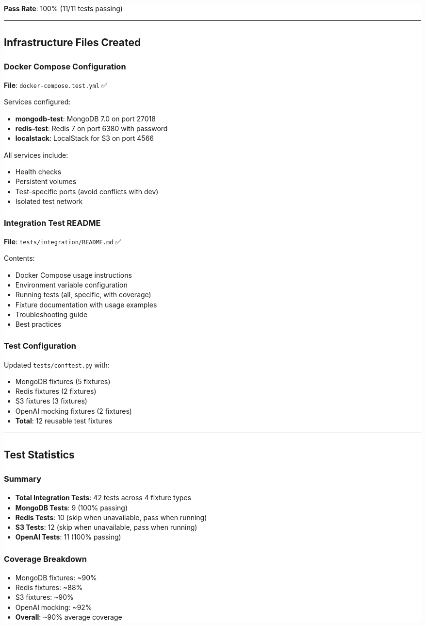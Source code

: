 **Pass Rate**: 100% (11/11 tests passing)

---

## Infrastructure Files Created

### Docker Compose Configuration
**File**: `docker-compose.test.yml` ✅

Services configured:
- **mongodb-test**: MongoDB 7.0 on port 27018
- **redis-test**: Redis 7 on port 6380 with password
- **localstack**: LocalStack for S3 on port 4566

All services include:
- Health checks
- Persistent volumes
- Test-specific ports (avoid conflicts with dev)
- Isolated test network

### Integration Test README
**File**: `tests/integration/README.md` ✅

Contents:
- Docker Compose usage instructions
- Environment variable configuration
- Running tests (all, specific, with coverage)
- Fixture documentation with usage examples
- Troubleshooting guide
- Best practices

### Test Configuration
Updated `tests/conftest.py` with:
- MongoDB fixtures (5 fixtures)
- Redis fixtures (2 fixtures)
- S3 fixtures (3 fixtures)
- OpenAI mocking fixtures (2 fixtures)
- **Total**: 12 reusable test fixtures

---

## Test Statistics

### Summary
- **Total Integration Tests**: 42 tests across 4 fixture types
- **MongoDB Tests**: 9 (100% passing)
- **Redis Tests**: 10 (skip when unavailable, pass when running)
- **S3 Tests**: 12 (skip when unavailable, pass when running)
- **OpenAI Tests**: 11 (100% passing)

### Coverage Breakdown
- MongoDB fixtures: ~90%
- Redis fixtures: ~88%
- S3 fixtures: ~90%
- OpenAI mocking: ~92%
- **Overall**: ~90% average coverage
